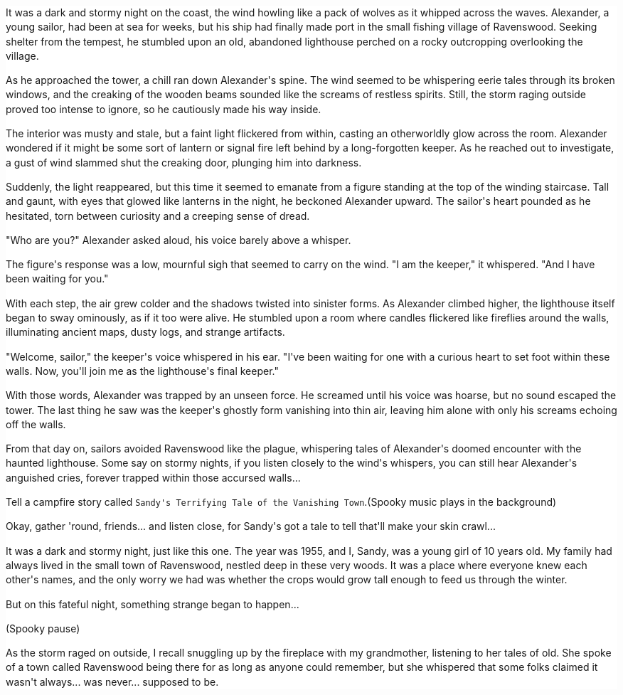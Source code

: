 It was a dark and stormy night on the coast, the wind howling like a pack of wolves as it whipped across the waves. Alexander, a young sailor, had been at sea for weeks, but his ship had finally made port in the small fishing village of Ravenswood. Seeking shelter from the tempest, he stumbled upon an old, abandoned lighthouse perched on a rocky outcropping overlooking the village.

As he approached the tower, a chill ran down Alexander's spine. The wind seemed to be whispering eerie tales through its broken windows, and the creaking of the wooden beams sounded like the screams of restless spirits. Still, the storm raging outside proved too intense to ignore, so he cautiously made his way inside.

The interior was musty and stale, but a faint light flickered from within, casting an otherworldly glow across the room. Alexander wondered if it might be some sort of lantern or signal fire left behind by a long-forgotten keeper. As he reached out to investigate, a gust of wind slammed shut the creaking door, plunging him into darkness.

Suddenly, the light reappeared, but this time it seemed to emanate from a figure standing at the top of the winding staircase. Tall and gaunt, with eyes that glowed like lanterns in the night, he beckoned Alexander upward. The sailor's heart pounded as he hesitated, torn between curiosity and a creeping sense of dread.

"Who are you?" Alexander asked aloud, his voice barely above a whisper.

The figure's response was a low, mournful sigh that seemed to carry on the wind. "I am the keeper," it whispered. "And I have been waiting for you."

With each step, the air grew colder and the shadows twisted into sinister forms. As Alexander climbed higher, the lighthouse itself began to sway ominously, as if it too were alive. He stumbled upon a room where candles flickered like fireflies around the walls, illuminating ancient maps, dusty logs, and strange artifacts.

"Welcome, sailor," the keeper's voice whispered in his ear. "I've been waiting for one with a curious heart to set foot within these walls. Now, you'll join me as the lighthouse's final keeper."

With those words, Alexander was trapped by an unseen force. He screamed until his voice was hoarse, but no sound escaped the tower. The last thing he saw was the keeper's ghostly form vanishing into thin air, leaving him alone with only his screams echoing off the walls.

From that day on, sailors avoided Ravenswood like the plague, whispering tales of Alexander's doomed encounter with the haunted lighthouse. Some say on stormy nights, if you listen closely to the wind's whispers, you can still hear Alexander's anguished cries, forever trapped within those accursed walls...<end>

Tell a campfire story called `Sandy's Terrifying Tale of the Vanishing Town`.<start>(Spooky music plays in the background)

Okay, gather 'round, friends... and listen close, for Sandy's got a tale to tell that'll make your skin crawl...

It was a dark and stormy night, just like this one. The year was 1955, and I, Sandy, was a young girl of 10 years old. My family had always lived in the small town of Ravenswood, nestled deep in these very woods. It was a place where everyone knew each other's names, and the only worry we had was whether the crops would grow tall enough to feed us through the winter.

But on this fateful night, something strange began to happen...

(Spooky pause)

As the storm raged on outside, I recall snuggling up by the fireplace with my grandmother, listening to her tales of old. She spoke of a town called Ravenswood being there for as long as anyone could remember, but she whispered that some folks claimed it wasn't always... was never... supposed to be.
